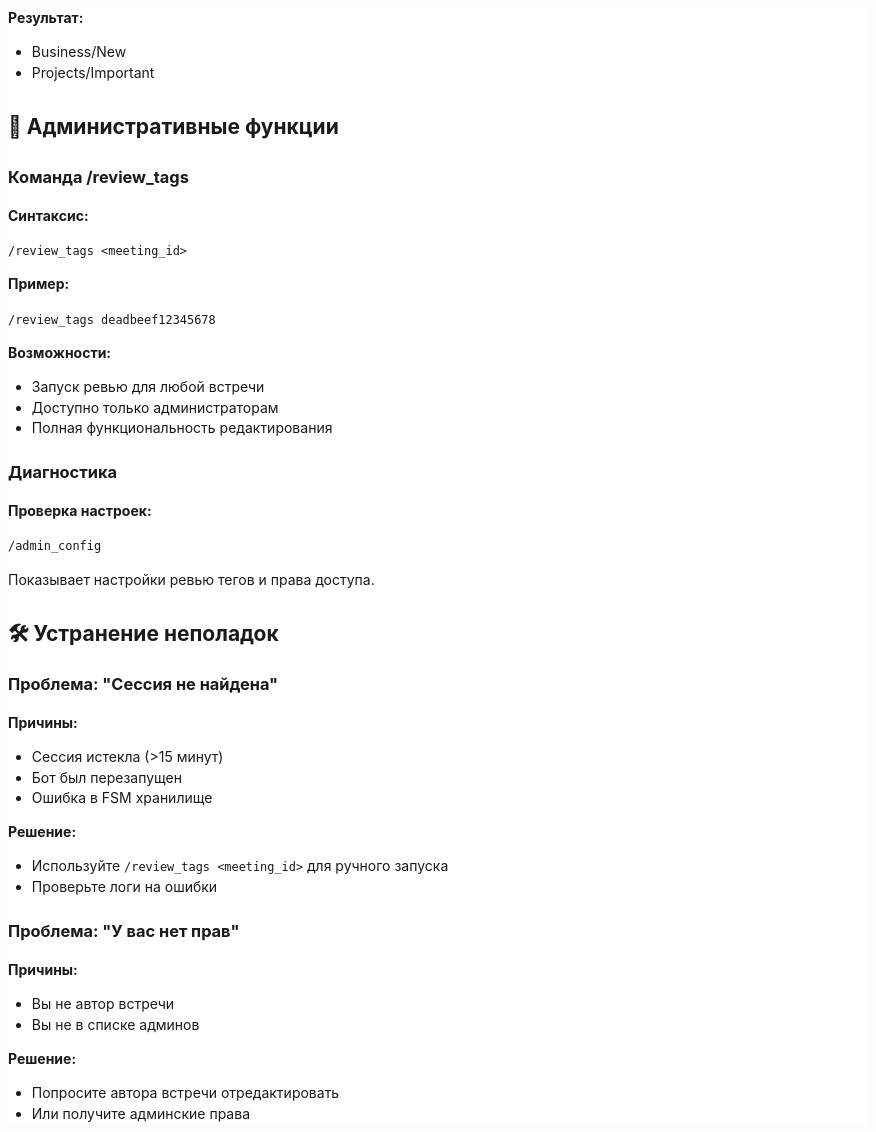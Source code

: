 **Результат:**
- Business/New
- Projects/Important

## 🔧 Административные функции

### Команда /review_tags

**Синтаксис:**
```
/review_tags <meeting_id>
```

**Пример:**
```
/review_tags deadbeef12345678
```

**Возможности:**
- Запуск ревью для любой встречи
- Доступно только администраторам
- Полная функциональность редактирования

### Диагностика

**Проверка настроек:**
```
/admin_config
```

Показывает настройки ревью тегов и права доступа.

## 🛠️ Устранение неполадок

### Проблема: "Сессия не найдена"

**Причины:**
- Сессия истекла (>15 минут)
- Бот был перезапущен
- Ошибка в FSM хранилище

**Решение:**
- Используйте `/review_tags <meeting_id>` для ручного запуска
- Проверьте логи на ошибки

### Проблема: "У вас нет прав"

**Причины:**
- Вы не автор встречи
- Вы не в списке админов

**Решение:**
- Попросите автора встречи отредактировать
- Или получите админские права
